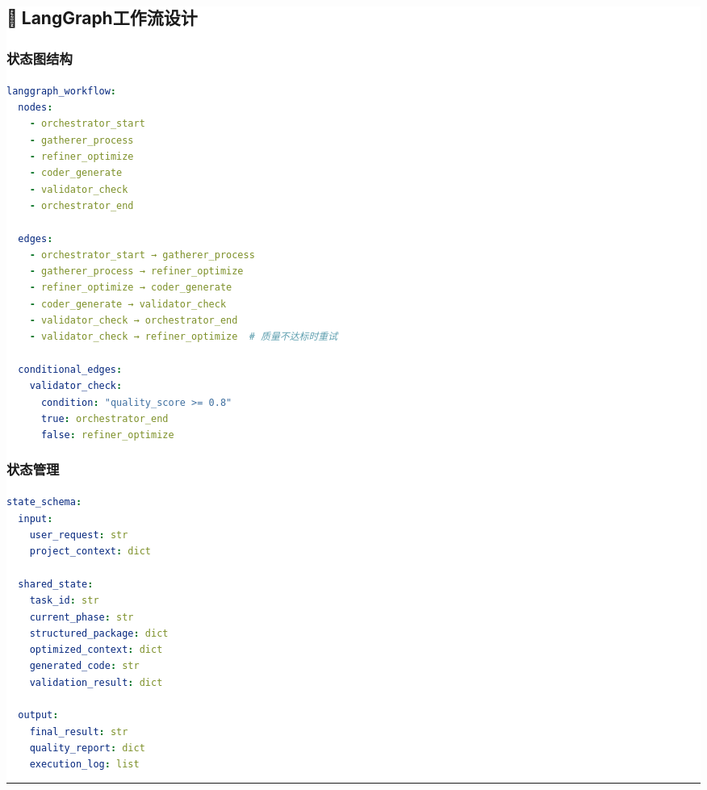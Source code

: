 
## 🔄 LangGraph工作流设计

### **状态图结构**
```yaml
langgraph_workflow:
  nodes:
    - orchestrator_start
    - gatherer_process
    - refiner_optimize
    - coder_generate
    - validator_check
    - orchestrator_end
  
  edges:
    - orchestrator_start → gatherer_process
    - gatherer_process → refiner_optimize
    - refiner_optimize → coder_generate
    - coder_generate → validator_check
    - validator_check → orchestrator_end
    - validator_check → refiner_optimize  # 质量不达标时重试
  
  conditional_edges:
    validator_check:
      condition: "quality_score >= 0.8"
      true: orchestrator_end
      false: refiner_optimize
```

### **状态管理**
```yaml
state_schema:
  input:
    user_request: str
    project_context: dict
  
  shared_state:
    task_id: str
    current_phase: str
    structured_package: dict
    optimized_context: dict
    generated_code: str
    validation_result: dict
  
  output:
    final_result: str
    quality_report: dict
    execution_log: list
```

---
